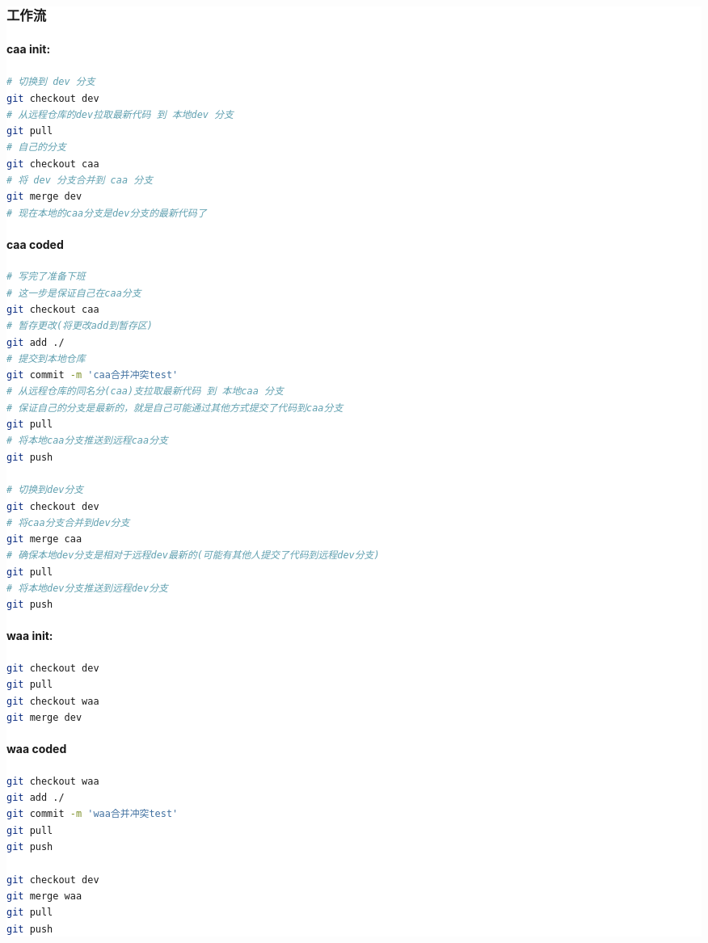 ### 工作流

#### caa init:

```sh
# 切换到 dev 分支
git checkout dev
# 从远程仓库的dev拉取最新代码 到 本地dev 分支
git pull
# 自己的分支
git checkout caa
# 将 dev 分支合并到 caa 分支
git merge dev
# 现在本地的caa分支是dev分支的最新代码了
```

#### caa coded

```sh
# 写完了准备下班
# 这一步是保证自己在caa分支
git checkout caa
# 暂存更改(将更改add到暂存区)
git add ./
# 提交到本地仓库
git commit -m 'caa合并冲突test'
# 从远程仓库的同名分(caa)支拉取最新代码 到 本地caa 分支
# 保证自己的分支是最新的，就是自己可能通过其他方式提交了代码到caa分支
git pull 
# 将本地caa分支推送到远程caa分支
git push

# 切换到dev分支
git checkout dev
# 将caa分支合并到dev分支
git merge caa
# 确保本地dev分支是相对于远程dev最新的(可能有其他人提交了代码到远程dev分支)
git pull
# 将本地dev分支推送到远程dev分支
git push
```

#### waa init:

```sh
git checkout dev
git pull
git checkout waa
git merge dev
```

#### waa coded

```sh
git checkout waa
git add ./
git commit -m 'waa合并冲突test'
git pull
git push

git checkout dev
git merge waa
git pull
git push
```

